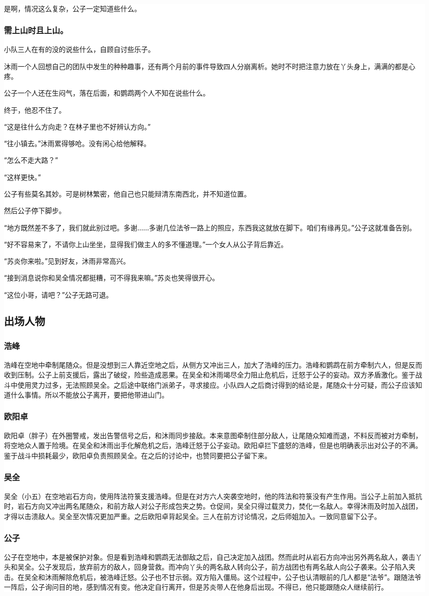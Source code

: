 是啊，情况这么复杂，公子一定知道些什么。

### 需上山时且上山。

小队三人在有的没的说些什么，自顾自讨些乐子。

沐雨一个人回想自己的团队中发生的种种趣事，还有两个月前的事件导致四人分崩离析。她时不时把注意力放在丫头身上，满满的都是心疼。

公子一个人还在生闷气，落在后面，和鹦鹉两个人不知在说些什么。

终于，他忍不住了。

“这是往什么方向走？在林子里也不好辨认方向。”

“往小镇去。”沐雨累得够呛。没有闲心给他解释。

“怎么不走大路？”

“这样更快。”

公子有些莫名其妙。可是树林繁密，他自己也只能辩清东南西北，并不知道位置。

然后公子停下脚步。

“地方既然差不多了，我们就此别过吧。多谢……多谢几位法爷一路上的照应，东西我这就放在脚下。咱们有缘再见。”公子这就准备告别。

“好不容易来了，不请你上山坐坐，显得我们做主人的多不懂道理。”一个女人从公子背后靠近。

“苏炎你来啦。”见到好友，沐雨非常高兴。

“接到消息说你和吴全情况都挺糟，可不得我来嘛。”苏炎也笑得很开心。

“这位小哥，请吧？”公子无路可退。

## 出场人物

### 浩峰

浩峰在空地中牵制尾随众。但是没想到三人靠近空地之后，从侧方又冲出三人，加大了浩峰的压力。浩峰和鹦鹉在前方牵制六人，但是反而收到压制。公子上前支援后，露出了破绽，险些造成恶果。在吴全和沐雨竭尽全力阻止危机后，迁怒于公子的妄动。双方矛盾激化。鉴于战斗中使用灵力过多，无法照顾吴全。之后途中联络门派弟子，寻求接应。小队四人之后商讨得到的结论是，尾随众十分可疑，而公子应该知道什么事情。所以不能放公子离开，要把他带进山门。

### 欧阳卓

欧阳卓（胖子）在外圈警戒，发出告警信号之后，和沐雨同步接敌。本来意图牵制住部分敌人，让尾随众知难而退，不料反而被对方牵制，将空地众人置于险境。在吴全和沐雨出手化解危机之后，浩峰迁怒于公子妄动。欧阳卓拦下盛怒的浩峰，但是也明确表示出对公子的不满。鉴于战斗中损耗最少，欧阳卓负责照顾吴全。在之后的讨论中，也赞同要把公子留下来。

### 吴全

吴全（小五）在空地岩石方向，使用阵法符箓支援浩峰。但是在对方六人突袭空地时，他的阵法和符箓没有产生作用。当公子上前加入抵抗时，岩石方向又冲出两名尾随众，和前方敌人对公子形成包夹之势。仓促间，吴全只得过载灵力，焚化一名敌人。幸得沐雨及时加入战团，才得以击溃敌人。吴全至次情况更加严重。之后欧阳卓背起吴全。三人在前方讨论情况，之后师姐加入。一致同意留下公子。

### 公子

公子在空地中，本是被保护对象。但是看到浩峰和鹦鹉无法御敌之后，自己决定加入战团。然而此时从岩石方向冲出另外两名敌人，袭击丫头和吴全。公子发现后，放弃前方的敌人，回身营救。而冲向丫头的两名敌人转向公子，前方战团也有两名敌人向公子袭来。公子陷入夹击。在吴全和沐雨解除危机后，被浩峰迁怒。公子也不甘示弱。双方陷入僵局。这个过程中，公子也认清眼前的几人都是“法爷”。跟随法爷一阵后，公子询问目的地，感到情况有变。他决定自行离开，但是苏炎带人在他身后出现。不得已，他只能跟随众人继续前行。
